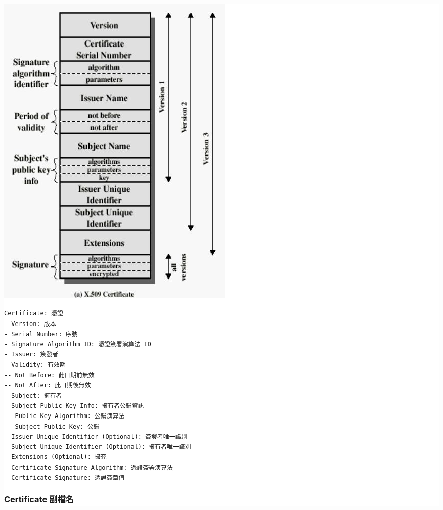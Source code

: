 ![X.509 Certificate Format](X.509_Certificate_Format.png)

```
Certificate: 憑證 
- Version: 版本
- Serial Number: 序號
- Signature Algorithm ID: 憑證簽署演算法 ID
- Issuer: 簽發者
- Validity: 有效期
-- Not Before: 此日期前無效
-- Not After: 此日期後無效
- Subject: 擁有者
- Subject Public Key Info: 擁有者公鑰資訊
-- Public Key Algorithm: 公鑰演算法
-- Subject Public Key: 公鑰
- Issuer Unique Identifier (Optional): 簽發者唯一識別
- Subject Unique Identifier (Optional): 擁有者唯一識別
- Extensions (Optional): 擴充
- Certificate Signature Algorithm: 憑證簽署演算法
- Certificate Signature: 憑證簽章值
```

### Certificate 副檔名 ###
